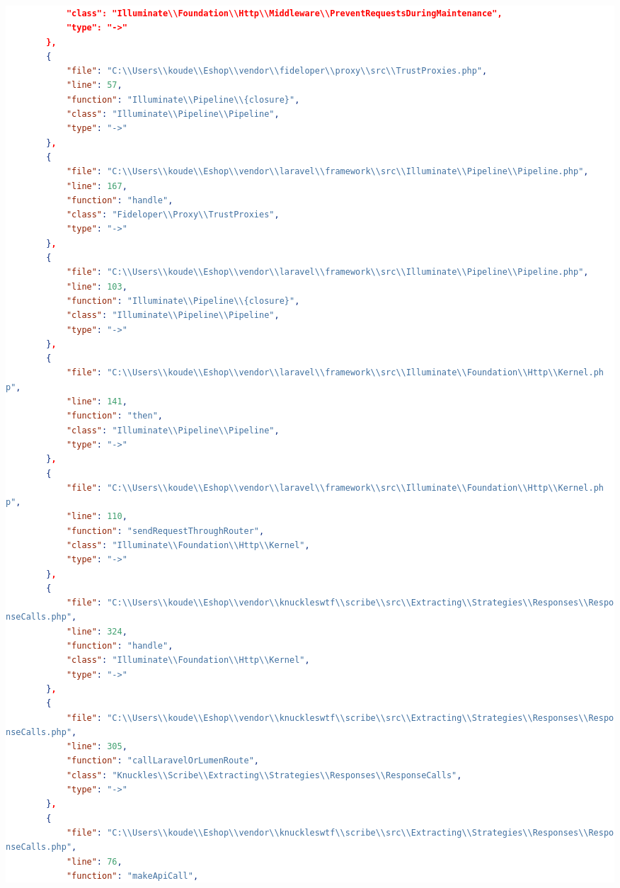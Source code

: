 ```json
            "class": "Illuminate\\Foundation\\Http\\Middleware\\PreventRequestsDuringMaintenance",
            "type": "->"
        },
        {
            "file": "C:\\Users\\koude\\Eshop\\vendor\\fideloper\\proxy\\src\\TrustProxies.php",
            "line": 57,
            "function": "Illuminate\\Pipeline\\{closure}",
            "class": "Illuminate\\Pipeline\\Pipeline",
            "type": "->"
        },
        {
            "file": "C:\\Users\\koude\\Eshop\\vendor\\laravel\\framework\\src\\Illuminate\\Pipeline\\Pipeline.php",
            "line": 167,
            "function": "handle",
            "class": "Fideloper\\Proxy\\TrustProxies",
            "type": "->"
        },
        {
            "file": "C:\\Users\\koude\\Eshop\\vendor\\laravel\\framework\\src\\Illuminate\\Pipeline\\Pipeline.php",
            "line": 103,
            "function": "Illuminate\\Pipeline\\{closure}",
            "class": "Illuminate\\Pipeline\\Pipeline",
            "type": "->"
        },
        {
            "file": "C:\\Users\\koude\\Eshop\\vendor\\laravel\\framework\\src\\Illuminate\\Foundation\\Http\\Kernel.php",
            "line": 141,
            "function": "then",
            "class": "Illuminate\\Pipeline\\Pipeline",
            "type": "->"
        },
        {
            "file": "C:\\Users\\koude\\Eshop\\vendor\\laravel\\framework\\src\\Illuminate\\Foundation\\Http\\Kernel.php",
            "line": 110,
            "function": "sendRequestThroughRouter",
            "class": "Illuminate\\Foundation\\Http\\Kernel",
            "type": "->"
        },
        {
            "file": "C:\\Users\\koude\\Eshop\\vendor\\knuckleswtf\\scribe\\src\\Extracting\\Strategies\\Responses\\ResponseCalls.php",
            "line": 324,
            "function": "handle",
            "class": "Illuminate\\Foundation\\Http\\Kernel",
            "type": "->"
        },
        {
            "file": "C:\\Users\\koude\\Eshop\\vendor\\knuckleswtf\\scribe\\src\\Extracting\\Strategies\\Responses\\ResponseCalls.php",
            "line": 305,
            "function": "callLaravelOrLumenRoute",
            "class": "Knuckles\\Scribe\\Extracting\\Strategies\\Responses\\ResponseCalls",
            "type": "->"
        },
        {
            "file": "C:\\Users\\koude\\Eshop\\vendor\\knuckleswtf\\scribe\\src\\Extracting\\Strategies\\Responses\\ResponseCalls.php",
            "line": 76,
            "function": "makeApiCall",
```
